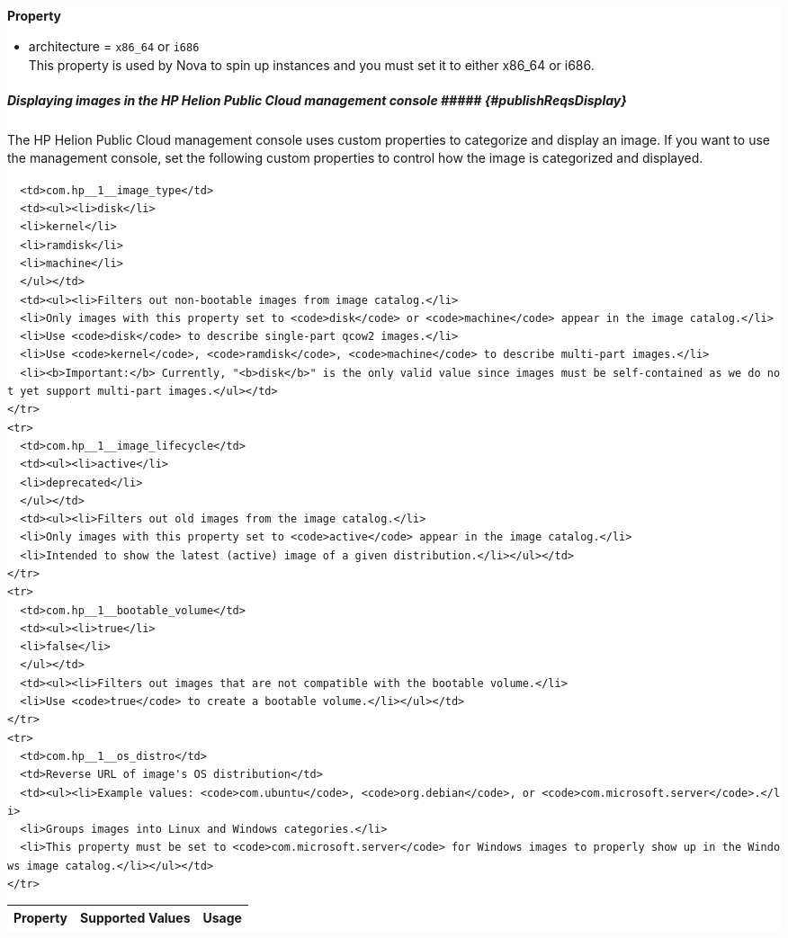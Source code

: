 **Property**

* architecture = `x86_64` or `i686`<br>
    This property is used by Nova to spin up instances and you must set it to either x86_64 or i686.

##### Displaying images in the HP Helion Public Cloud management console ##### {#publishReqsDisplay}
The HP Helion Public Cloud management console uses custom properties to categorize and display an image. If you want to use the management console, set the following custom properties to control how the image is categorized and displayed. 

<table>
  <thead>
    <tr>
      <th>Property</th>
      <th>Supported Values</th>
      <th>Usage</th>
    </tr>
  </thead>
  <tbody>
   
      <td>com.hp__1__image_type</td>
      <td><ul><li>disk</li>
      <li>kernel</li>
      <li>ramdisk</li>
      <li>machine</li>
      </ul></td>
      <td><ul><li>Filters out non-bootable images from image catalog.</li>
      <li>Only images with this property set to <code>disk</code> or <code>machine</code> appear in the image catalog.</li>
      <li>Use <code>disk</code> to describe single-part qcow2 images.</li>
      <li>Use <code>kernel</code>, <code>ramdisk</code>, <code>machine</code> to describe multi-part images.</li>
      <li><b>Important:</b> Currently, "<b>disk</b>" is the only valid value since images must be self-contained as we do not yet support multi-part images.</ul></td>      
    </tr>
    <tr>
      <td>com.hp__1__image_lifecycle</td>
      <td><ul><li>active</li>
      <li>deprecated</li>
      </ul></td>
      <td><ul><li>Filters out old images from the image catalog.</li>
      <li>Only images with this property set to <code>active</code> appear in the image catalog.</li>
      <li>Intended to show the latest (active) image of a given distribution.</li></ul></td>
    </tr>
    <tr>
      <td>com.hp__1__bootable_volume</td>
      <td><ul><li>true</li>
      <li>false</li>
      </ul></td>
      <td><ul><li>Filters out images that are not compatible with the bootable volume.</li>
      <li>Use <code>true</code> to create a bootable volume.</li></ul></td>
    </tr>
    <tr>
      <td>com.hp__1__os_distro</td>
      <td>Reverse URL of image's OS distribution</td>
      <td><ul><li>Example values: <code>com.ubuntu</code>, <code>org.debian</code>, or <code>com.microsoft.server</code>.</li>
      <li>Groups images into Linux and Windows categories.</li>
      <li>This property must be set to <code>com.microsoft.server</code> for Windows images to properly show up in the Windows image catalog.</li></ul></td>
    </tr>
  </tbody>
</table>
